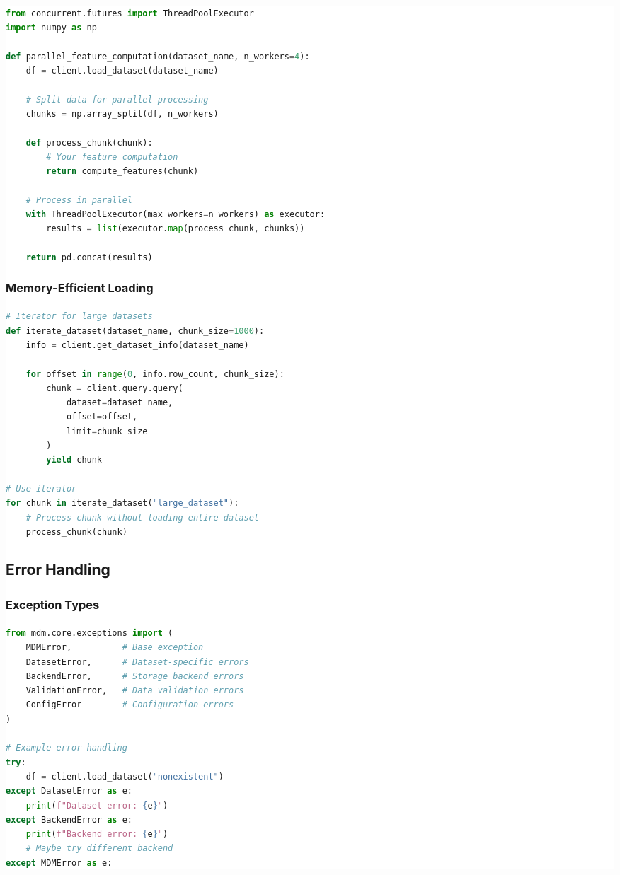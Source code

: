 ```python
from concurrent.futures import ThreadPoolExecutor
import numpy as np

def parallel_feature_computation(dataset_name, n_workers=4):
    df = client.load_dataset(dataset_name)
    
    # Split data for parallel processing
    chunks = np.array_split(df, n_workers)
    
    def process_chunk(chunk):
        # Your feature computation
        return compute_features(chunk)
    
    # Process in parallel
    with ThreadPoolExecutor(max_workers=n_workers) as executor:
        results = list(executor.map(process_chunk, chunks))
    
    return pd.concat(results)
```

### Memory-Efficient Loading

```python
# Iterator for large datasets
def iterate_dataset(dataset_name, chunk_size=1000):
    info = client.get_dataset_info(dataset_name)
    
    for offset in range(0, info.row_count, chunk_size):
        chunk = client.query.query(
            dataset=dataset_name,
            offset=offset,
            limit=chunk_size
        )
        yield chunk

# Use iterator
for chunk in iterate_dataset("large_dataset"):
    # Process chunk without loading entire dataset
    process_chunk(chunk)
```

## Error Handling

### Exception Types

```python
from mdm.core.exceptions import (
    MDMError,          # Base exception
    DatasetError,      # Dataset-specific errors
    BackendError,      # Storage backend errors
    ValidationError,   # Data validation errors
    ConfigError        # Configuration errors
)

# Example error handling
try:
    df = client.load_dataset("nonexistent")
except DatasetError as e:
    print(f"Dataset error: {e}")
except BackendError as e:
    print(f"Backend error: {e}")
    # Maybe try different backend
except MDMError as e:
```